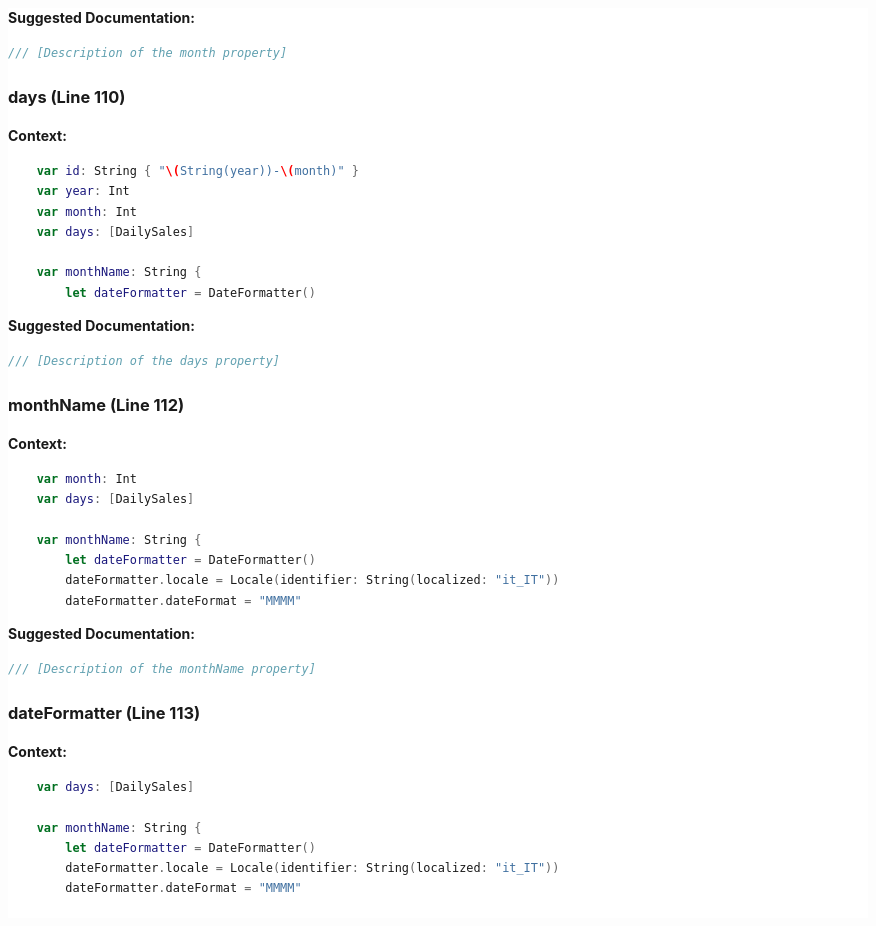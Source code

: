 **Suggested Documentation:**

```swift
/// [Description of the month property]
```

### days (Line 110)

**Context:**

```swift
    var id: String { "\(String(year))-\(month)" }
    var year: Int
    var month: Int
    var days: [DailySales]
    
    var monthName: String {
        let dateFormatter = DateFormatter()
```

**Suggested Documentation:**

```swift
/// [Description of the days property]
```

### monthName (Line 112)

**Context:**

```swift
    var month: Int
    var days: [DailySales]
    
    var monthName: String {
        let dateFormatter = DateFormatter()
        dateFormatter.locale = Locale(identifier: String(localized: "it_IT"))
        dateFormatter.dateFormat = "MMMM"
```

**Suggested Documentation:**

```swift
/// [Description of the monthName property]
```

### dateFormatter (Line 113)

**Context:**

```swift
    var days: [DailySales]
    
    var monthName: String {
        let dateFormatter = DateFormatter()
        dateFormatter.locale = Locale(identifier: String(localized: "it_IT"))
        dateFormatter.dateFormat = "MMMM"
        
```
